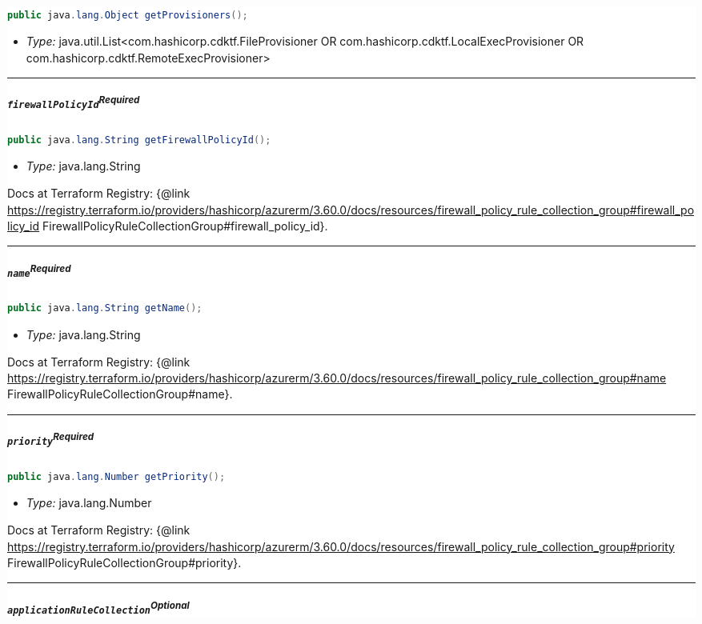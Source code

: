 ```java
public java.lang.Object getProvisioners();
```

- *Type:* java.util.List<com.hashicorp.cdktf.FileProvisioner OR com.hashicorp.cdktf.LocalExecProvisioner OR com.hashicorp.cdktf.RemoteExecProvisioner>

---

##### `firewallPolicyId`<sup>Required</sup> <a name="firewallPolicyId" id="@cdktf/provider-azurerm.firewallPolicyRuleCollectionGroup.FirewallPolicyRuleCollectionGroupConfig.property.firewallPolicyId"></a>

```java
public java.lang.String getFirewallPolicyId();
```

- *Type:* java.lang.String

Docs at Terraform Registry: {@link https://registry.terraform.io/providers/hashicorp/azurerm/3.60.0/docs/resources/firewall_policy_rule_collection_group#firewall_policy_id FirewallPolicyRuleCollectionGroup#firewall_policy_id}.

---

##### `name`<sup>Required</sup> <a name="name" id="@cdktf/provider-azurerm.firewallPolicyRuleCollectionGroup.FirewallPolicyRuleCollectionGroupConfig.property.name"></a>

```java
public java.lang.String getName();
```

- *Type:* java.lang.String

Docs at Terraform Registry: {@link https://registry.terraform.io/providers/hashicorp/azurerm/3.60.0/docs/resources/firewall_policy_rule_collection_group#name FirewallPolicyRuleCollectionGroup#name}.

---

##### `priority`<sup>Required</sup> <a name="priority" id="@cdktf/provider-azurerm.firewallPolicyRuleCollectionGroup.FirewallPolicyRuleCollectionGroupConfig.property.priority"></a>

```java
public java.lang.Number getPriority();
```

- *Type:* java.lang.Number

Docs at Terraform Registry: {@link https://registry.terraform.io/providers/hashicorp/azurerm/3.60.0/docs/resources/firewall_policy_rule_collection_group#priority FirewallPolicyRuleCollectionGroup#priority}.

---

##### `applicationRuleCollection`<sup>Optional</sup> <a name="applicationRuleCollection" id="@cdktf/provider-azurerm.firewallPolicyRuleCollectionGroup.FirewallPolicyRuleCollectionGroupConfig.property.applicationRuleCollection"></a>

